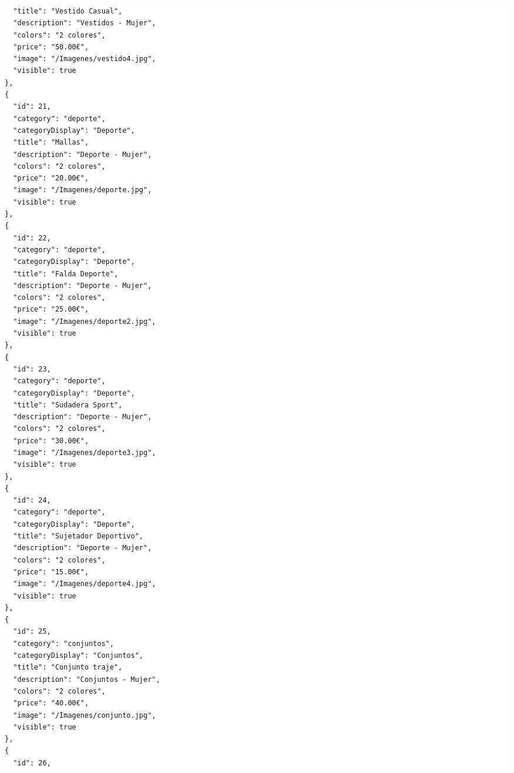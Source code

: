       "title": "Vestido Casual",
      "description": "Vestidos - Mujer",
      "colors": "2 colores",
      "price": "50.00€",
      "image": "/Imagenes/vestido4.jpg",
      "visible": true
    },
    {
      "id": 21,
      "category": "deporte",
      "categoryDisplay": "Deporte",
      "title": "Mallas",
      "description": "Deporte - Mujer",
      "colors": "2 colores",
      "price": "20.00€",
      "image": "/Imagenes/deporte.jpg",
      "visible": true
    },
    {
      "id": 22,
      "category": "deporte",
      "categoryDisplay": "Deporte",
      "title": "Falda Deporte",
      "description": "Deporte - Mujer",
      "colors": "2 colores",
      "price": "25.00€",
      "image": "/Imagenes/deporte2.jpg",
      "visible": true
    },
    {
      "id": 23,
      "category": "deporte",
      "categoryDisplay": "Deporte",
      "title": "Sudadera Sport",
      "description": "Deporte - Mujer",
      "colors": "2 colores",
      "price": "30.00€",
      "image": "/Imagenes/deporte3.jpg",
      "visible": true
    },
    {
      "id": 24,
      "category": "deporte",
      "categoryDisplay": "Deporte",
      "title": "Sujetador Deportivo",
      "description": "Deporte - Mujer",
      "colors": "2 colores",
      "price": "15.00€",
      "image": "/Imagenes/deporte4.jpg",
      "visible": true
    },
    {
      "id": 25,
      "category": "conjuntos",
      "categoryDisplay": "Conjuntos",
      "title": "Conjunto traje",
      "description": "Conjuntos - Mujer",
      "colors": "2 colores",
      "price": "40.00€",
      "image": "/Imagenes/conjunto.jpg",
      "visible": true
    },
    {
      "id": 26,